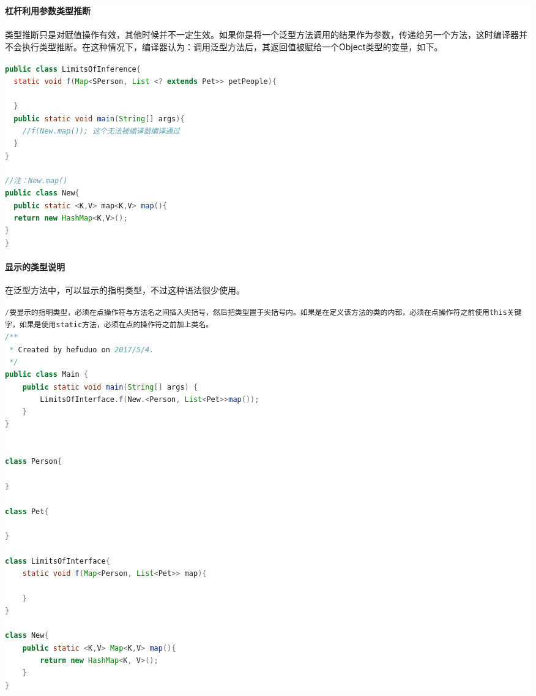 
#### 杠杆利用参数类型推断

类型推断只是对赋值操作有效，其他时候并不一定生效。如果你是将一个泛型方法调用的结果作为参数，传递给另一个方法，这时编译器并不会执行类型推断。在这种情况下，编译器认为：调用泛型方法后，其返回值被赋给一个Object类型的变量，如下。



```java
public class LimitsOfInference{
  static void f(Map<SPerson, List <? extends Pet>> petPeople){
    
  }
  public static void main(String[] args){
    //f(New.map()); 这个无法被编译器编译通过
  }
}

//注：New.map()
public class New{
  public static <K,V> map<K,V> map(){
  return new HashMap<K,V>();
}
}
```



#### 显示的类型说明

在泛型方法中，可以显示的指明类型，不过这种语法很少使用。

```java
/要显示的指明类型，必须在点操作符与方法名之间插入尖括号，然后把类型置于尖括号内。如果是在定义该方法的类的内部，必须在点操作符之前使用this关键字，如果是使用static方法，必须在点的操作符之前加上类名。
/**
 * Created by hefuduo on 2017/5/4.
 */
public class Main {
    public static void main(String[] args) {
        LimitsOfInterface.f(New.<Person, List<Pet>>map());
    }
}


class Person{
    
}

class Pet{
    
}

class LimitsOfInterface{
    static void f(Map<Person, List<Pet>> map){
        
    }
}

class New{
    public static <K,V> Map<K,V> map(){
        return new HashMap<K, V>();
    }
}
```

